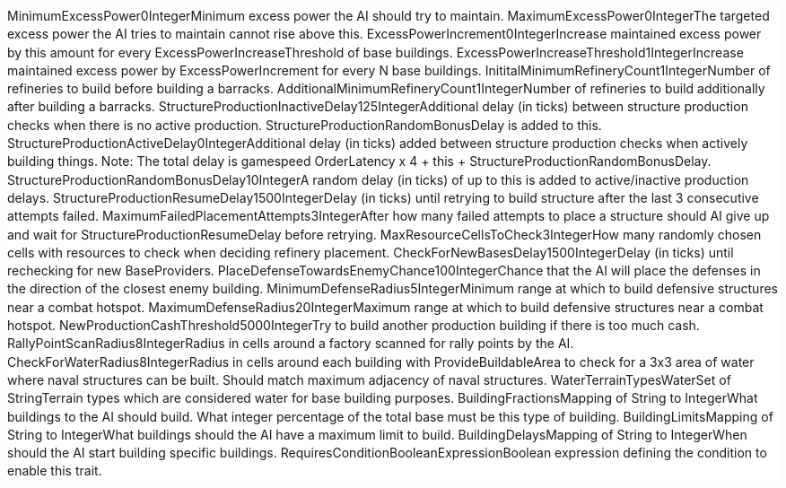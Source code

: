 <tr><td>MinimumExcessPower</td><td>0</td><td>Integer</td><td>Minimum excess power the AI should try to maintain. </td></tr>
<tr><td>MaximumExcessPower</td><td>0</td><td>Integer</td><td>The targeted excess power the AI tries to maintain cannot rise above this. </td></tr>
<tr><td>ExcessPowerIncrement</td><td>0</td><td>Integer</td><td>Increase maintained excess power by this amount for every ExcessPowerIncreaseThreshold of base buildings. </td></tr>
<tr><td>ExcessPowerIncreaseThreshold</td><td>1</td><td>Integer</td><td>Increase maintained excess power by ExcessPowerIncrement for every N base buildings. </td></tr>
<tr><td>InititalMinimumRefineryCount</td><td>1</td><td>Integer</td><td>Number of refineries to build before building a barracks. </td></tr>
<tr><td>AdditionalMinimumRefineryCount</td><td>1</td><td>Integer</td><td>Number of refineries to build additionally after building a barracks. </td></tr>
<tr><td>StructureProductionInactiveDelay</td><td>125</td><td>Integer</td><td>Additional delay (in ticks) between structure production checks when there is no active production. StructureProductionRandomBonusDelay is added to this. </td></tr>
<tr><td>StructureProductionActiveDelay</td><td>0</td><td>Integer</td><td>Additional delay (in ticks) added between structure production checks when actively building things. Note: The total delay is gamespeed OrderLatency x 4 + this + StructureProductionRandomBonusDelay. </td></tr>
<tr><td>StructureProductionRandomBonusDelay</td><td>10</td><td>Integer</td><td>A random delay (in ticks) of up to this is added to active/inactive production delays. </td></tr>
<tr><td>StructureProductionResumeDelay</td><td>1500</td><td>Integer</td><td>Delay (in ticks) until retrying to build structure after the last 3 consecutive attempts failed. </td></tr>
<tr><td>MaximumFailedPlacementAttempts</td><td>3</td><td>Integer</td><td>After how many failed attempts to place a structure should AI give up and wait for StructureProductionResumeDelay before retrying. </td></tr>
<tr><td>MaxResourceCellsToCheck</td><td>3</td><td>Integer</td><td>How many randomly chosen cells with resources to check when deciding refinery placement. </td></tr>
<tr><td>CheckForNewBasesDelay</td><td>1500</td><td>Integer</td><td>Delay (in ticks) until rechecking for new BaseProviders. </td></tr>
<tr><td>PlaceDefenseTowardsEnemyChance</td><td>100</td><td>Integer</td><td>Chance that the AI will place the defenses in the direction of the closest enemy building. </td></tr>
<tr><td>MinimumDefenseRadius</td><td>5</td><td>Integer</td><td>Minimum range at which to build defensive structures near a combat hotspot. </td></tr>
<tr><td>MaximumDefenseRadius</td><td>20</td><td>Integer</td><td>Maximum range at which to build defensive structures near a combat hotspot. </td></tr>
<tr><td>NewProductionCashThreshold</td><td>5000</td><td>Integer</td><td>Try to build another production building if there is too much cash. </td></tr>
<tr><td>RallyPointScanRadius</td><td>8</td><td>Integer</td><td>Radius in cells around a factory scanned for rally points by the AI. </td></tr>
<tr><td>CheckForWaterRadius</td><td>8</td><td>Integer</td><td>Radius in cells around each building with ProvideBuildableArea to check for a 3x3 area of water where naval structures can be built. Should match maximum adjacency of naval structures. </td></tr>
<tr><td>WaterTerrainTypes</td><td>Water</td><td>Set of String</td><td>Terrain types which are considered water for base building purposes. </td></tr>
<tr><td>BuildingFractions</td><td></td><td>Mapping of String to Integer</td><td>What buildings to the AI should build. What integer percentage of the total base must be this type of building. </td></tr>
<tr><td>BuildingLimits</td><td></td><td>Mapping of String to Integer</td><td>What buildings should the AI have a maximum limit to build. </td></tr>
<tr><td>BuildingDelays</td><td></td><td>Mapping of String to Integer</td><td>When should the AI start building specific buildings. </td></tr>
<tr><td>RequiresCondition</td><td></td><td>BooleanExpression</td><td>Boolean expression defining the condition to enable this trait. </td></tr>
</table>
